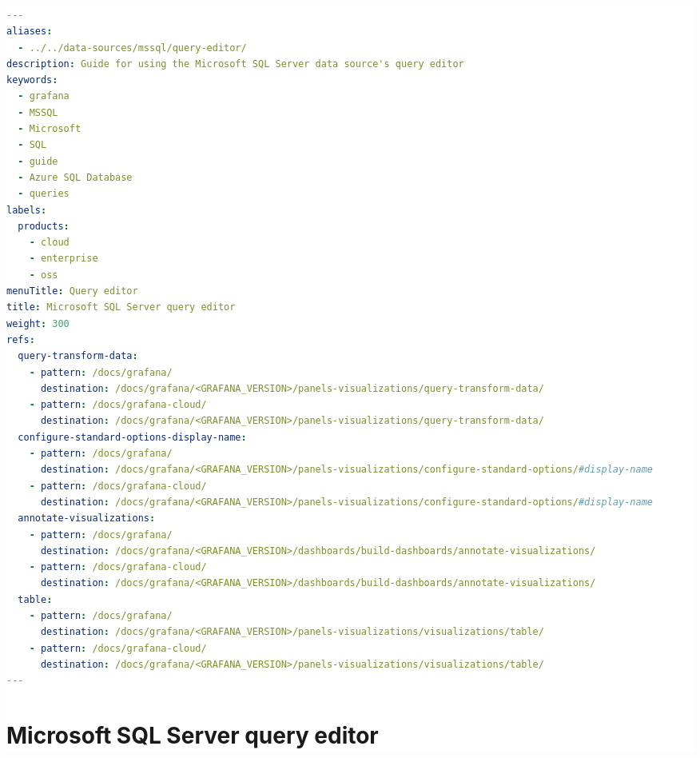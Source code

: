 ```yaml
---
aliases:
  - ../../data-sources/mssql/query-editor/
description: Guide for using the Microsoft SQL Server data source's query editor
keywords:
  - grafana
  - MSSQL
  - Microsoft
  - SQL
  - guide
  - Azure SQL Database
  - queries
labels:
  products:
    - cloud
    - enterprise
    - oss
menuTitle: Query editor
title: Microsoft SQL Server query editor
weight: 300
refs:
  query-transform-data:
    - pattern: /docs/grafana/
      destination: /docs/grafana/<GRAFANA_VERSION>/panels-visualizations/query-transform-data/
    - pattern: /docs/grafana-cloud/
      destination: /docs/grafana/<GRAFANA_VERSION>/panels-visualizations/query-transform-data/
  configure-standard-options-display-name:
    - pattern: /docs/grafana/
      destination: /docs/grafana/<GRAFANA_VERSION>/panels-visualizations/configure-standard-options/#display-name
    - pattern: /docs/grafana-cloud/
      destination: /docs/grafana/<GRAFANA_VERSION>/panels-visualizations/configure-standard-options/#display-name
  annotate-visualizations:
    - pattern: /docs/grafana/
      destination: /docs/grafana/<GRAFANA_VERSION>/dashboards/build-dashboards/annotate-visualizations/
    - pattern: /docs/grafana-cloud/
      destination: /docs/grafana/<GRAFANA_VERSION>/dashboards/build-dashboards/annotate-visualizations/
  table:
    - pattern: /docs/grafana/
      destination: /docs/grafana/<GRAFANA_VERSION>/panels-visualizations/visualizations/table/
    - pattern: /docs/grafana-cloud/
      destination: /docs/grafana/<GRAFANA_VERSION>/panels-visualizations/visualizations/table/
---
```


# Microsoft SQL Server query editor
